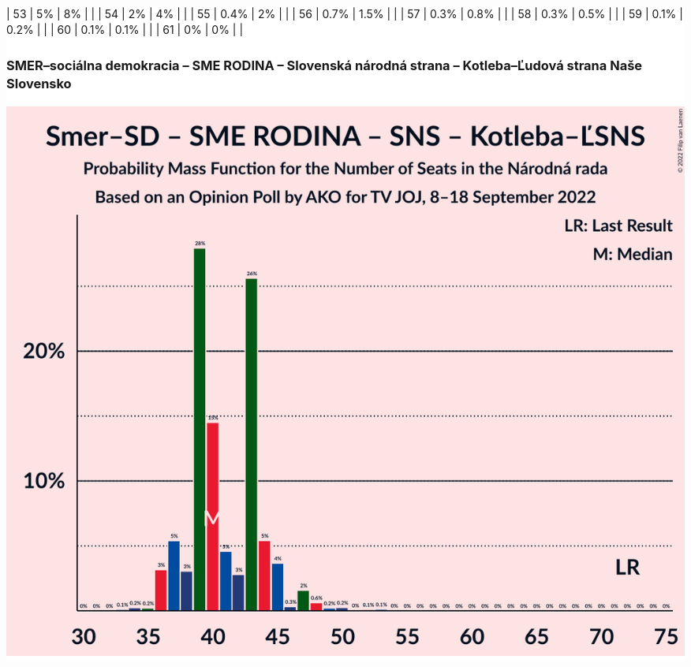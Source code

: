 | 53 | 5% | 8% |  |
| 54 | 2% | 4% |  |
| 55 | 0.4% | 2% |  |
| 56 | 0.7% | 1.5% |  |
| 57 | 0.3% | 0.8% |  |
| 58 | 0.3% | 0.5% |  |
| 59 | 0.1% | 0.2% |  |
| 60 | 0.1% | 0.1% |  |
| 61 | 0% | 0% |  |

### SMER–sociálna demokracia – SME RODINA – Slovenská národná strana – Kotleba–Ľudová strana Naše Slovensko

![Graph with seats probability mass function not yet produced](2022-09-18-AKO-coalitions-seats-pmf-smer–sd–smerodina–sns–kotleba–ľsns.png "Seats Probability Mass Function")
